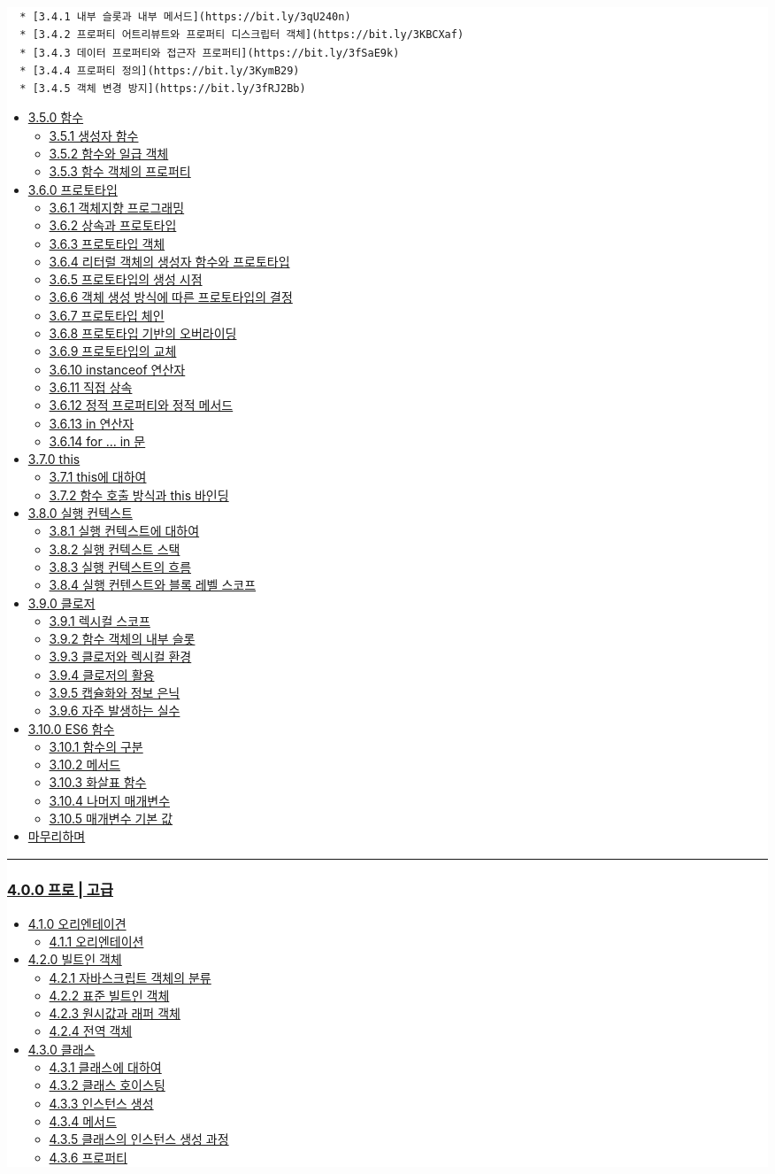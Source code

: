       * [3.4.1 내부 슬롯과 내부 메서드](https://bit.ly/3qU240n)
      * [3.4.2 프로퍼티 어트리뷰트와 프로퍼티 디스크립터 객체](https://bit.ly/3KBCXaf)
      * [3.4.3 데이터 프로퍼티와 접근자 프로퍼티](https://bit.ly/3fSaE9k)
      * [3.4.4 프로퍼티 정의](https://bit.ly/3KymB29)
      * [3.4.5 객체 변경 방지](https://bit.ly/3fRJ2Bb)
   * [3.5.0 함수](https://bit.ly/3tRcbVj)
      * [3.5.1 생성자 함수](https://bit.ly/3nSMyQp)
      * [3.5.2 함수와 일급 객체](https://bit.ly/3KAOxT7)
      * [3.5.3 함수 객체의 프로퍼티](https://bit.ly/340OfUy)
   * [3.6.0 프로토타입](https://bit.ly/33DxkYG)
      * [3.6.1 객체지향 프로그래밍](https://bit.ly/3fPWCFf)
      * [3.6.2 상속과 프로토타입](https://bit.ly/3IvAaO8)
      * [3.6.3 프로토타입 객체](https://bit.ly/3GYXAuQ)
      * [3.6.4 리터럴 객체의 생성자 함수와 프로토타입](https://bit.ly/3tSgQXo)
      * [3.6.5 프로토타입의 생성 시점](https://bit.ly/3AsbnaF)
      * [3.6.6 객체 생성 방식에 따른 프로토타입의 결정](https://bit.ly/3fRu4v2)
      * [3.6.7 프로토타입 체인](https://bit.ly/3FVRY3b)
      * [3.6.8 프로토타입 기반의 오버라이딩](https://bit.ly/33NpOKy)
      * [3.6.9 프로토타입의 교체](https://bit.ly/3IAnSUN)
      * [3.6.10 instanceof 연산자](https://bit.ly/33GyemY)
      * [3.6.11 직접 상속](https://bit.ly/3nPYUZg)
      * [3.6.12 정적 프로퍼티와 정적 메서드](https://bit.ly/3nSfojL)
      * [3.6.13 in 연산자](https://bit.ly/3rGvA8L)
      * [3.6.14 for ... in 문](https://bit.ly/3GTBPN1)
   * [3.7.0 this](https://bit.ly/3GX3aOe)
      * [3.7.1 this에 대하여](https://bit.ly/3FVOVb4)
      * [3.7.2 함수 호출 방식과 this 바인딩](https://bit.ly/3rGWDRA)
   * [3.8.0 실행 컨텍스트](https://bit.ly/3qVxkMt)
      * [3.8.1 실행 컨텍스트에 대하여](https://bit.ly/3tTiJmu)
      * [3.8.2 실행 컨텍스트 스택](https://bit.ly/3fMqSB0)
      * [3.8.3 실행 컨텍스트의 흐름](https://bit.ly/32uRUda)
      * [3.8.4 실행 컨텐스트와 블록 레벨 스코프](https://bit.ly/3rEGEn3)
   * [3.9.0 클로저](https://bit.ly/32qVLI2)
      * [3.9.1 렉시컬 스코프](https://bit.ly/3KEodHF)
      * [3.9.2 함수 객체의 내부 슬롯](https://bit.ly/3fPNtMW)
      * [3.9.3 클로저와 렉시컬 환경](https://bit.ly/3KOKJhg)
      * [3.9.4 클로저의 활용](https://bit.ly/3AAvlQU)
      * [3.9.5 캡슐화와 정보 은닉](https://bit.ly/3KGa9xc)
      * [3.9.6 자주 발생하는 실수](https://bit.ly/3qW1YoO)
   * [3.10.0 ES6 함수](https://bit.ly/3qVoePL)
      * [3.10.1 함수의 구분](https://bit.ly/3KDJUYr)
      * [3.10.2 메서드](https://bit.ly/3KOL9Em)
      * [3.10.3 화살표 함수](https://bit.ly/3rO911U)
      * [3.10.4 나머지 매개변수](https://bit.ly/3G0Da3g)
      * [3.10.5 매개변수 기본 값](https://bit.ly/32veVg2)
   * [마무리하며](https://bit.ly/3fTN9Nm)

<hr>

### [4.0.0 프로 | 고급]()
   * [4.1.0 오리엔테이견]()
      * [4.1.1 오리엔테이션]()
   * [4.2.0 빌트인 객체]()
      * [4.2.1 자바스크립트 객체의 분류]()
      * [4.2.2 표준 빌트인 객체]()
      * [4.2.3 원시값과 래퍼 객체]()
      * [4.2.4 전역 객체]()
   * [4.3.0 클래스]()
      * [4.3.1 클래스에 대하여]()
      * [4.3.2 클래스 호이스팅]()
      * [4.3.3 인스턴스 생성]()
      * [4.3.4 메서드]()
      * [4.3.5 클래스의 인스턴스 생성 과정]()
      * [4.3.6 프로퍼티]()